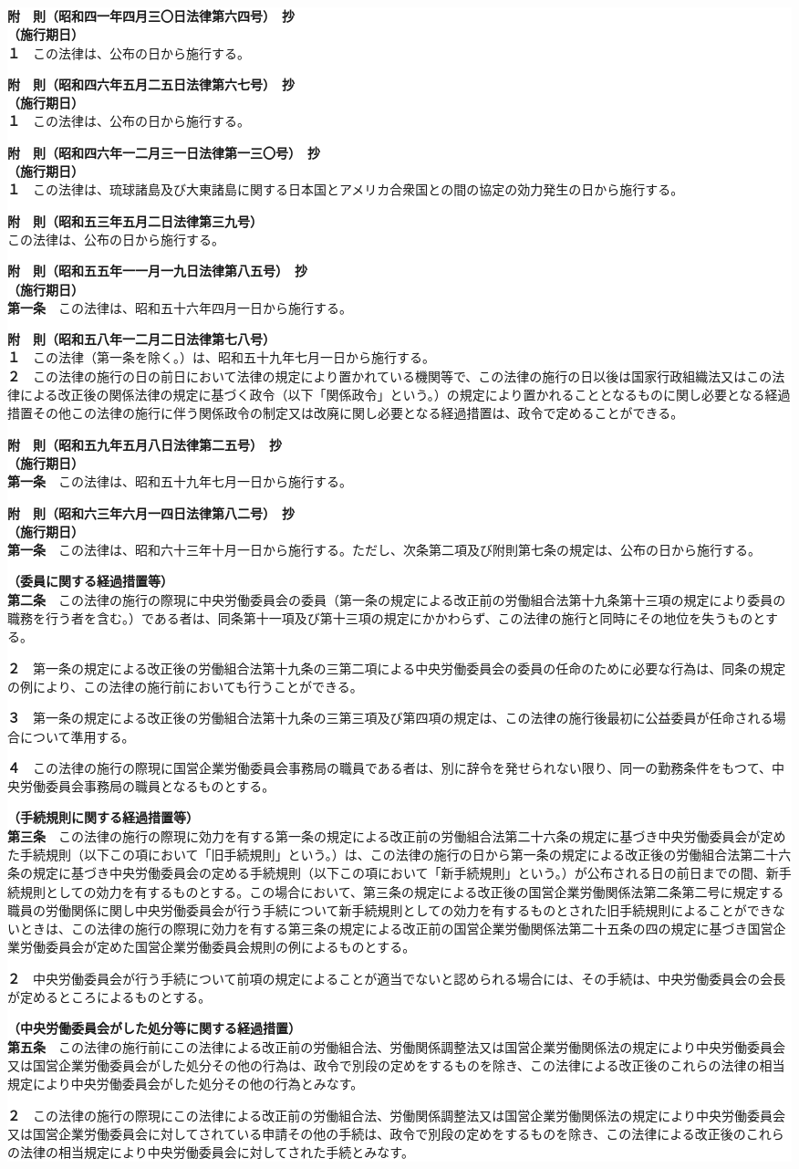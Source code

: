 **附　則（昭和四一年四月三〇日法律第六四号）　抄**  
**（施行期日）**  
**１**　この法律は、公布の日から施行する。  
  
**附　則（昭和四六年五月二五日法律第六七号）　抄**  
**（施行期日）**  
**１**　この法律は、公布の日から施行する。  
  
**附　則（昭和四六年一二月三一日法律第一三〇号）　抄**  
**（施行期日）**  
**１**　この法律は、琉球諸島及び大東諸島に関する日本国とアメリカ合衆国との間の協定の効力発生の日から施行する。  
  
**附　則（昭和五三年五月二日法律第三九号）**  
この法律は、公布の日から施行する。  
  
**附　則（昭和五五年一一月一九日法律第八五号）　抄**  
**（施行期日）**  
**第一条**　この法律は、昭和五十六年四月一日から施行する。  
  
**附　則（昭和五八年一二月二日法律第七八号）**  
**１**　この法律（第一条を除く。）は、昭和五十九年七月一日から施行する。  
**２**　この法律の施行の日の前日において法律の規定により置かれている機関等で、この法律の施行の日以後は国家行政組織法又はこの法律による改正後の関係法律の規定に基づく政令（以下「関係政令」という。）の規定により置かれることとなるものに関し必要となる経過措置その他この法律の施行に伴う関係政令の制定又は改廃に関し必要となる経過措置は、政令で定めることができる。  
  
**附　則（昭和五九年五月八日法律第二五号）　抄**  
**（施行期日）**  
**第一条**　この法律は、昭和五十九年七月一日から施行する。  
  
**附　則（昭和六三年六月一四日法律第八二号）　抄**  
**（施行期日）**  
**第一条**　この法律は、昭和六十三年十月一日から施行する。ただし、次条第二項及び附則第七条の規定は、公布の日から施行する。  
  
**（委員に関する経過措置等）**  
**第二条**　この法律の施行の際現に中央労働委員会の委員（第一条の規定による改正前の労働組合法第十九条第十三項の規定により委員の職務を行う者を含む。）である者は、同条第十一項及び第十三項の規定にかかわらず、この法律の施行と同時にその地位を失うものとする。  
  
**２**　第一条の規定による改正後の労働組合法第十九条の三第二項による中央労働委員会の委員の任命のために必要な行為は、同条の規定の例により、この法律の施行前においても行うことができる。  
  
**３**　第一条の規定による改正後の労働組合法第十九条の三第三項及び第四項の規定は、この法律の施行後最初に公益委員が任命される場合について準用する。  
  
**４**　この法律の施行の際現に国営企業労働委員会事務局の職員である者は、別に辞令を発せられない限り、同一の勤務条件をもつて、中央労働委員会事務局の職員となるものとする。  
  
**（手続規則に関する経過措置等）**  
**第三条**　この法律の施行の際現に効力を有する第一条の規定による改正前の労働組合法第二十六条の規定に基づき中央労働委員会が定めた手続規則（以下この項において「旧手続規則」という。）は、この法律の施行の日から第一条の規定による改正後の労働組合法第二十六条の規定に基づき中央労働委員会の定める手続規則（以下この項において「新手続規則」という。）が公布される日の前日までの間、新手続規則としての効力を有するものとする。この場合において、第三条の規定による改正後の国営企業労働関係法第二条第二号に規定する職員の労働関係に関し中央労働委員会が行う手続について新手続規則としての効力を有するものとされた旧手続規則によることができないときは、この法律の施行の際現に効力を有する第三条の規定による改正前の国営企業労働関係法第二十五条の四の規定に基づき国営企業労働委員会が定めた国営企業労働委員会規則の例によるものとする。  
  
**２**　中央労働委員会が行う手続について前項の規定によることが適当でないと認められる場合には、その手続は、中央労働委員会の会長が定めるところによるものとする。  
  
**（中央労働委員会がした処分等に関する経過措置）**  
**第五条**　この法律の施行前にこの法律による改正前の労働組合法、労働関係調整法又は国営企業労働関係法の規定により中央労働委員会又は国営企業労働委員会がした処分その他の行為は、政令で別段の定めをするものを除き、この法律による改正後のこれらの法律の相当規定により中央労働委員会がした処分その他の行為とみなす。  
  
**２**　この法律の施行の際現にこの法律による改正前の労働組合法、労働関係調整法又は国営企業労働関係法の規定により中央労働委員会又は国営企業労働委員会に対してされている申請その他の手続は、政令で別段の定めをするものを除き、この法律による改正後のこれらの法律の相当規定により中央労働委員会に対してされた手続とみなす。  
  